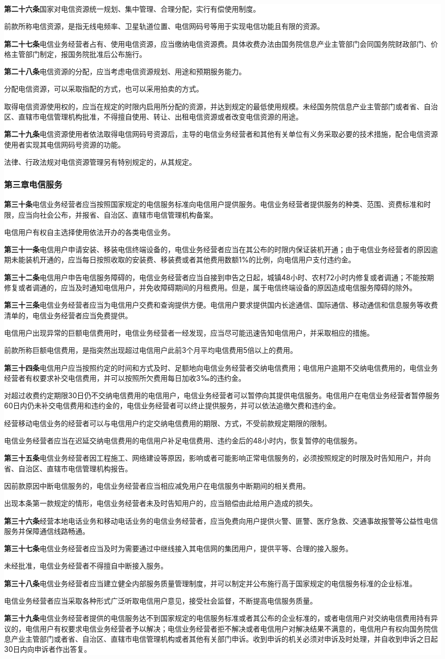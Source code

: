 **第二十六条**国家对电信资源统一规划、集中管理、合理分配，实行有偿使用制度。

前款所称电信资源，是指无线电频率、卫星轨道位置、电信网码号等用于实现电信功能且有限的资源。

**第二十七条**电信业务经营者占有、使用电信资源，应当缴纳电信资源费。具体收费办法由国务院信息产业主管部门会同国务院财政部门、价格主管部门制定，报国务院批准后公布施行。

**第二十八条**电信资源的分配，应当考虑电信资源规划、用途和预期服务能力。

分配电信资源，可以采取指配的方式，也可以采用拍卖的方式。

取得电信资源使用权的，应当在规定的时限内启用所分配的资源，并达到规定的最低使用规模。未经国务院信息产业主管部门或者省、自治区、直辖市电信管理机构批准，不得擅自使用、转让、出租电信资源或者改变电信资源的用途。

**第二十九条**电信资源使用者依法取得电信网码号资源后，主导的电信业务经营者和其他有关单位有义务采取必要的技术措施，配合电信资源使用者实现其电信网码号资源的功能。

法律、行政法规对电信资源管理另有特别规定的，从其规定。

### 第三章电信服务

**第三十条**电信业务经营者应当按照国家规定的电信服务标准向电信用户提供服务。电信业务经营者提供服务的种类、范围、资费标准和时限，应当向社会公布，并报省、自治区、直辖市电信管理机构备案。

电信用户有权自主选择使用依法开办的各类电信业务。

**第三十一条**电信用户申请安装、移装电信终端设备的，电信业务经营者应当在其公布的时限内保证装机开通；由于电信业务经营者的原因逾期未能装机开通的，应当每日按照收取的安装费、移装费或者其他费用数额1%的比例，向电信用户支付违约金。

**第三十二条**电信用户申告电信服务障碍的，电信业务经营者应当自接到申告之日起，城镇48小时、农村72小时内修复或者调通；不能按期修复或者调通的，应当及时通知电信用户，并免收障碍期间的月租费用。但是，属于电信终端设备的原因造成电信服务障碍的除外。

**第三十三条**电信业务经营者应当为电信用户交费和查询提供方便。电信用户要求提供国内长途通信、国际通信、移动通信和信息服务等收费清单的，电信业务经营者应当免费提供。

电信用户出现异常的巨额电信费用时，电信业务经营者一经发现，应当尽可能迅速告知电信用户，并采取相应的措施。

前款所称巨额电信费用，是指突然出现超过电信用户此前3个月平均电信费用5倍以上的费用。

**第三十四条**电信用户应当按照约定的时间和方式及时、足额地向电信业务经营者交纳电信费用；电信用户逾期不交纳电信费用的，电信业务经营者有权要求补交电信费用，并可以按照所欠费用每日加收3‰的违约金。

对超过收费约定期限30日仍不交纳电信费用的电信用户，电信业务经营者可以暂停向其提供电信服务。电信用户在电信业务经营者暂停服务60日内仍未补交电信费用和违约金的，电信业务经营者可以终止提供服务，并可以依法追缴欠费和违约金。

经营移动电信业务的经营者可以与电信用户约定交纳电信费用的期限、方式，不受前款规定期限的限制。

电信业务经营者应当在迟延交纳电信费用的电信用户补足电信费用、违约金后的48小时内，恢复暂停的电信服务。

**第三十五条**电信业务经营者因工程施工、网络建设等原因，影响或者可能影响正常电信服务的，必须按照规定的时限及时告知用户，并向省、自治区、直辖市电信管理机构报告。

因前款原因中断电信服务的，电信业务经营者应当相应减免用户在电信服务中断期间的相关费用。

出现本条第一款规定的情形，电信业务经营者未及时告知用户的，应当赔偿由此给用户造成的损失。

**第三十六条**经营本地电话业务和移动电话业务的电信业务经营者，应当免费向用户提供火警、匪警、医疗急救、交通事故报警等公益性电信服务并保障通信线路畅通。

**第三十七条**电信业务经营者应当及时为需要通过中继线接入其电信网的集团用户，提供平等、合理的接入服务。

未经批准，电信业务经营者不得擅自中断接入服务。

**第三十八条**电信业务经营者应当建立健全内部服务质量管理制度，并可以制定并公布施行高于国家规定的电信服务标准的企业标准。

电信业务经营者应当采取各种形式广泛听取电信用户意见，接受社会监督，不断提高电信服务质量。

**第三十九条**电信业务经营者提供的电信服务达不到国家规定的电信服务标准或者其公布的企业标准的，或者电信用户对交纳电信费用持有异议的，电信用户有权要求电信业务经营者予以解决；电信业务经营者拒不解决或者电信用户对解决结果不满意的，电信用户有权向国务院信息产业主管部门或者省、自治区、直辖市电信管理机构或者其他有关部门申诉。收到申诉的机关必须对申诉及时处理，并自收到申诉之日起30日内向申诉者作出答复。
